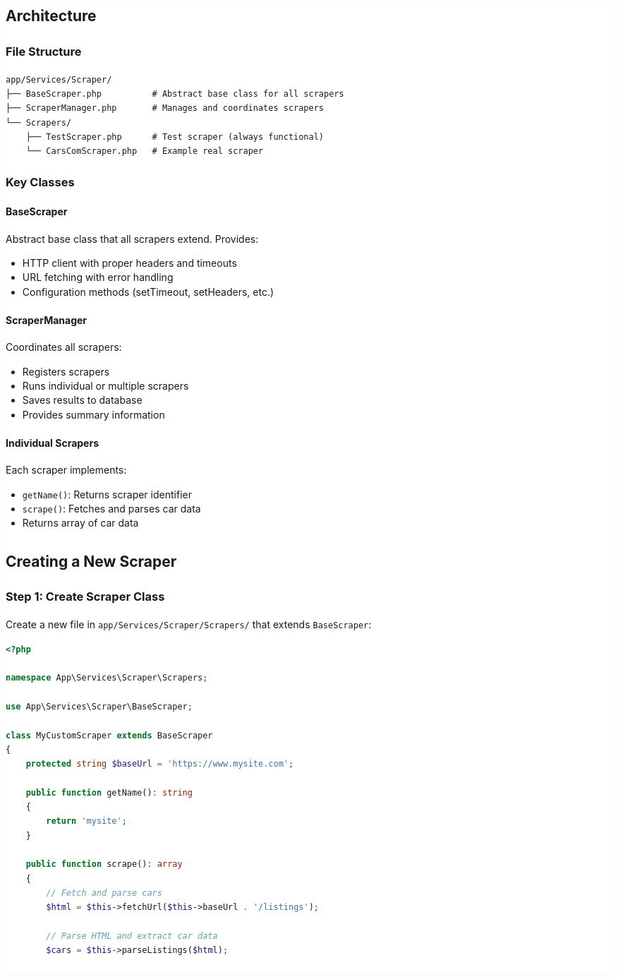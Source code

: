## Architecture

### File Structure
```
app/Services/Scraper/
├── BaseScraper.php          # Abstract base class for all scrapers
├── ScraperManager.php       # Manages and coordinates scrapers
└── Scrapers/
    ├── TestScraper.php      # Test scraper (always functional)
    └── CarsComScraper.php   # Example real scraper
```

### Key Classes

#### BaseScraper
Abstract base class that all scrapers extend. Provides:
- HTTP client with proper headers and timeouts
- URL fetching with error handling
- Configuration methods (setTimeout, setHeaders, etc.)

#### ScraperManager
Coordinates all scrapers:
- Registers scrapers
- Runs individual or multiple scrapers
- Saves results to database
- Provides summary information

#### Individual Scrapers
Each scraper implements:
- `getName()`: Returns scraper identifier
- `scrape()`: Fetches and parses car data
- Returns array of car data

## Creating a New Scraper

### Step 1: Create Scraper Class
Create a new file in `app/Services/Scraper/Scrapers/` that extends `BaseScraper`:

```php
<?php

namespace App\Services\Scraper\Scrapers;

use App\Services\Scraper\BaseScraper;

class MyCustomScraper extends BaseScraper
{
    protected string $baseUrl = 'https://www.mysite.com';

    public function getName(): string
    {
        return 'mysite';
    }

    public function scrape(): array
    {
        // Fetch and parse cars
        $html = $this->fetchUrl($this->baseUrl . '/listings');
        
        // Parse HTML and extract car data
        $cars = $this->parseListings($html);
        
```